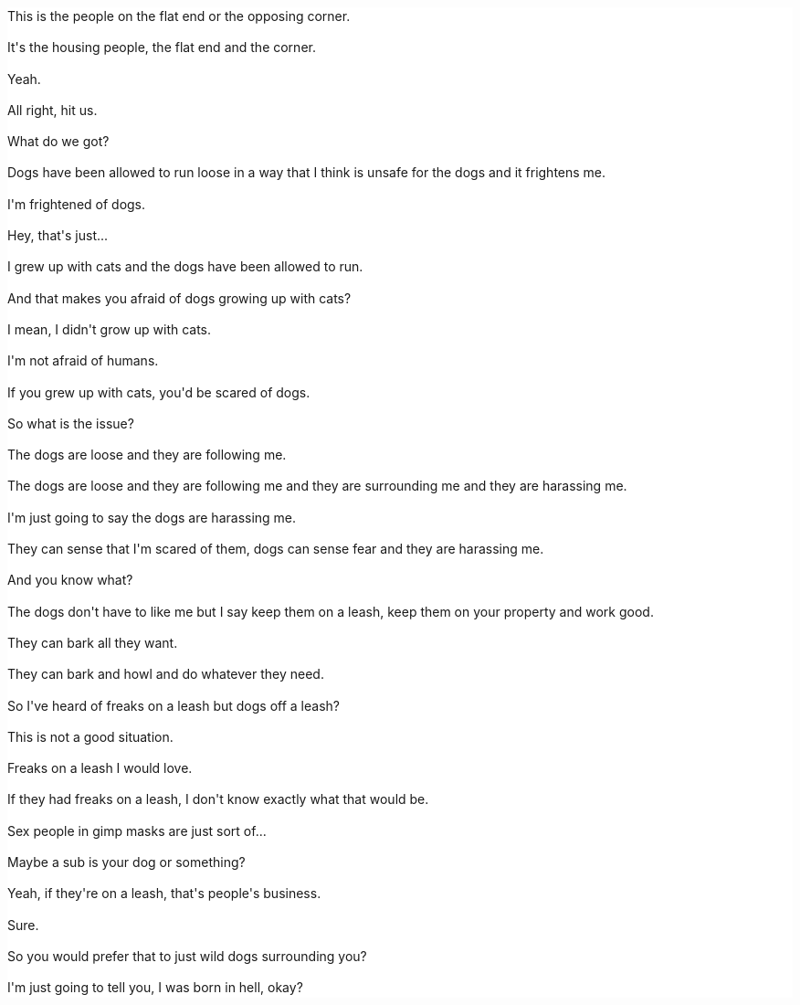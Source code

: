 This is the people on the flat end or the opposing corner.

It's the housing people, the flat end and the corner.

Yeah.

All right, hit us.

What do we got?

Dogs have been allowed to run loose in a way that I think is unsafe for the dogs and it frightens me.

I'm frightened of dogs.

Hey, that's just...

I grew up with cats and the dogs have been allowed to run.

And that makes you afraid of dogs growing up with cats?

I mean, I didn't grow up with cats.

I'm not afraid of humans.

If you grew up with cats, you'd be scared of dogs.

So what is the issue?

The dogs are loose and they are following me.

The dogs are loose and they are following me and they are surrounding me and they are harassing me.

I'm just going to say the dogs are harassing me.

They can sense that I'm scared of them, dogs can sense fear and they are harassing me.

And you know what?

The dogs don't have to like me but I say keep them on a leash, keep them on your property and work good.

They can bark all they want.

They can bark and howl and do whatever they need.

So I've heard of freaks on a leash but dogs off a leash?

This is not a good situation.

Freaks on a leash I would love.

If they had freaks on a leash, I don't know exactly what that would be.

Sex people in gimp masks are just sort of...

Maybe a sub is your dog or something?

Yeah, if they're on a leash, that's people's business.

Sure.

So you would prefer that to just wild dogs surrounding you?

I'm just going to tell you, I was born in hell, okay?
